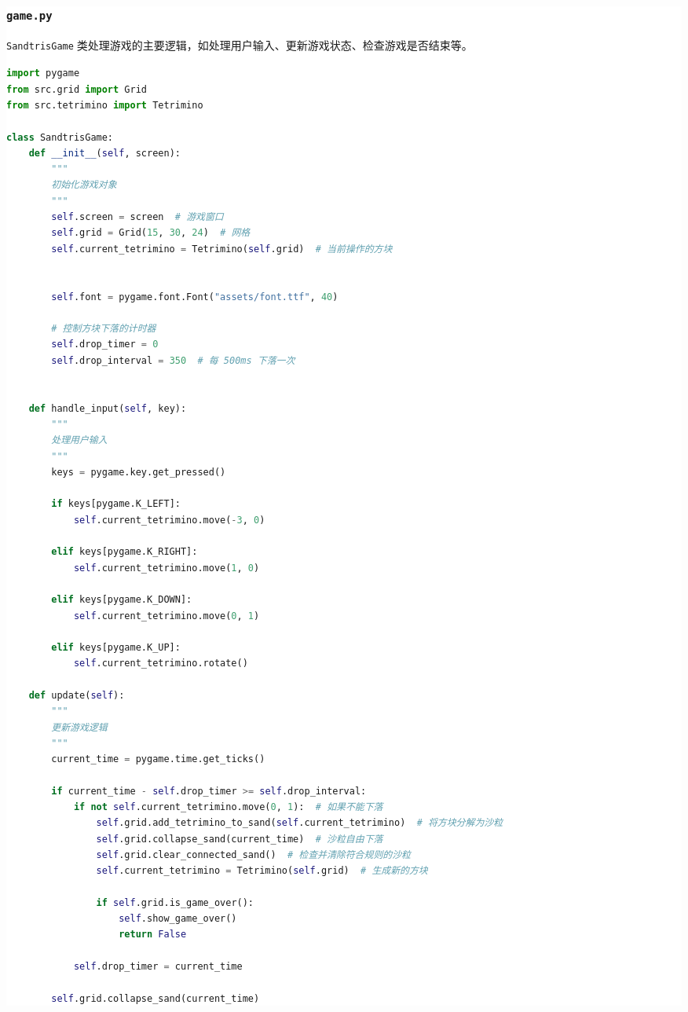 ### `game.py`

`SandtrisGame` 类处理游戏的主要逻辑，如处理用户输入、更新游戏状态、检查游戏是否结束等。

```python
import pygame
from src.grid import Grid
from src.tetrimino import Tetrimino

class SandtrisGame:
    def __init__(self, screen):
        """
        初始化游戏对象
        """
        self.screen = screen  # 游戏窗口
        self.grid = Grid(15, 30, 24)  # 网格
        self.current_tetrimino = Tetrimino(self.grid)  # 当前操作的方块


        self.font = pygame.font.Font("assets/font.ttf", 40)

        # 控制方块下落的计时器
        self.drop_timer = 0
        self.drop_interval = 350  # 每 500ms 下落一次


    def handle_input(self, key):
        """
        处理用户输入
        """
        keys = pygame.key.get_pressed()

        if keys[pygame.K_LEFT]:
            self.current_tetrimino.move(-3, 0)

        elif keys[pygame.K_RIGHT]:
            self.current_tetrimino.move(1, 0)

        elif keys[pygame.K_DOWN]:
            self.current_tetrimino.move(0, 1)

        elif keys[pygame.K_UP]:
            self.current_tetrimino.rotate()

    def update(self):
        """
        更新游戏逻辑
        """
        current_time = pygame.time.get_ticks()

        if current_time - self.drop_timer >= self.drop_interval:
            if not self.current_tetrimino.move(0, 1):  # 如果不能下落
                self.grid.add_tetrimino_to_sand(self.current_tetrimino)  # 将方块分解为沙粒
                self.grid.collapse_sand(current_time)  # 沙粒自由下落
                self.grid.clear_connected_sand()  # 检查并清除符合规则的沙粒
                self.current_tetrimino = Tetrimino(self.grid)  # 生成新的方块

                if self.grid.is_game_over():
                    self.show_game_over()
                    return False

            self.drop_timer = current_time

        self.grid.collapse_sand(current_time)
```
